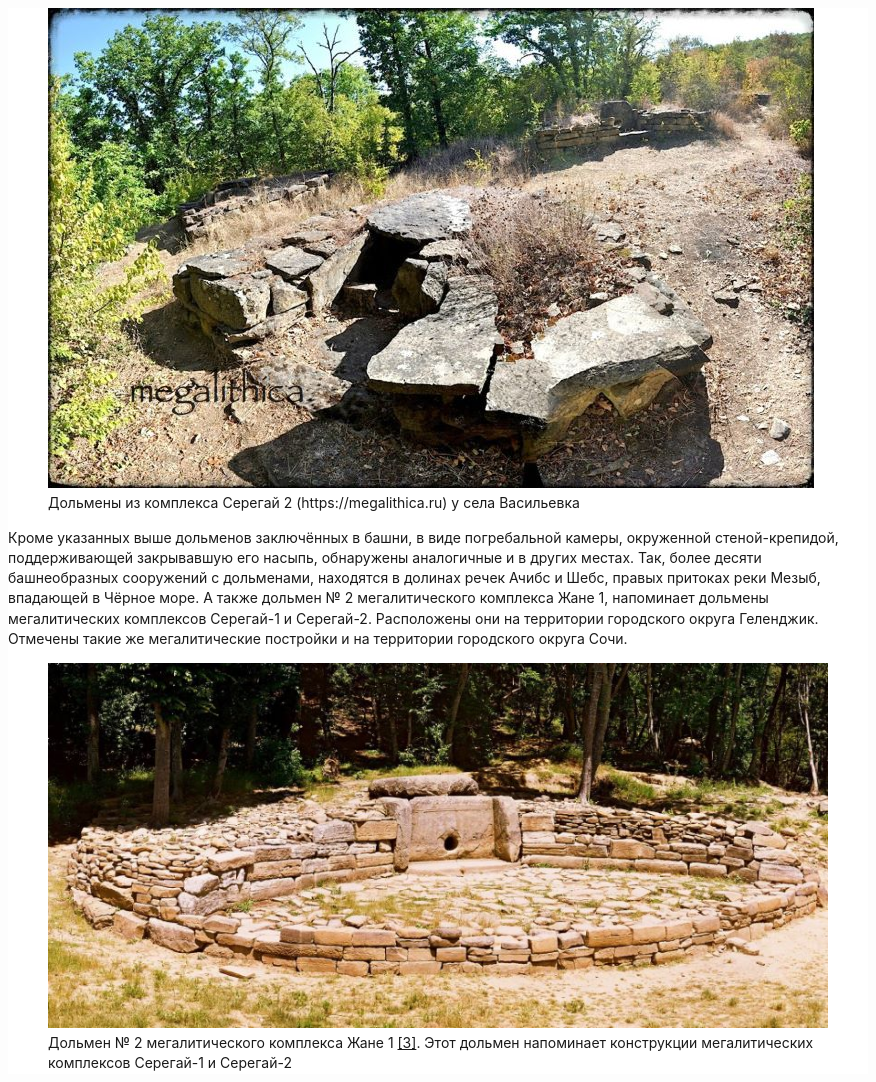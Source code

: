 <figure>
	<a title="Дольмены из комплекса Серегай 2 (https://megalithica.ru) у села Васильевка" href="/img/mysteries-dolmens/2-7/7.3.jpg"><img alt="Дольмены из комплекса Серегай 2 (https://megalithica.ru) у села Васильевка" src="/img/mysteries-dolmens/2-7/7.3-s.jpg"/></a>
	<figcaption>Дольмены из комплекса Серегай 2 (https://megalithica.ru) у села Васильевка</figcaption>
</figure>

Кроме указанных выше дольменов заключённых в башни, в виде погребальной камеры, окруженной стеной-крепидой, поддерживающей закрывавшую его насыпь, обнаружены аналогичные и в других местах. Так, более десяти башнеобразных сооружений с дольменами, находятся в долинах речек Ачибс и Шебс, правых притоках реки Мезыб, впадающей в Чёрное море. А также дольмен № 2 мегалитического комплекса Жане 1, напоминает дольмены мегалитических комплексов Серегай-1 и Серегай-2. Расположены они на территории городского округа Геленджик. Отмечены такие же мегалитические постройки и на территории городского округа Сочи.

<figure>
	<a title="Дольмен № 2 мегалитического комплекса Жане 1 . Этот дольмен напоминает конструкции мегалитических комплексов  Серегай-1 и Серегай-2" href="/img/mysteries-dolmens/2-7/7.6.jpg"><img alt="Дольмен № 2 мегалитического комплекса Жане 1. Этот дольмен напоминает конструкции мегалитических комплексов  Серегай-1 и Серегай-2" src="/img/mysteries-dolmens/2-7/7.6-s.jpg"/></a>
	<figcaption>Дольмен № 2 мегалитического комплекса Жане 1 <a href="#2.7.-[3]">[3]</a>. Этот дольмен напоминает конструкции мегалитических комплексов  Серегай-1 и Серегай-2</figcaption>
</figure>  
